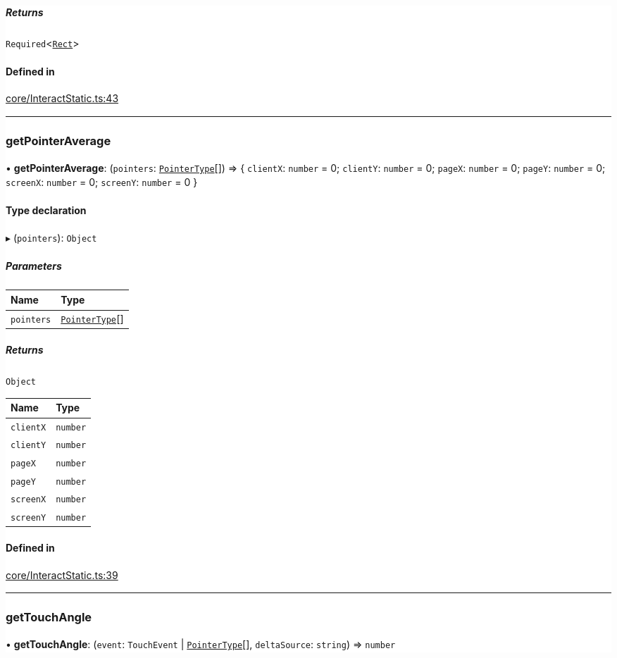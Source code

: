 ##### Returns

`Required`\<[`Rect`](core_types.Rect.md)\>

#### Defined in

[core/InteractStatic.ts:43](https://github.com/TheRakeshPurohit/interact.js/blob/d3d47461/packages/@interactjs/core/InteractStatic.ts#L43)

___

### getPointerAverage

• **getPointerAverage**: (`pointers`: [`PointerType`](../modules/core_types.md#pointertype)[]) => \{ `clientX`: `number` = 0; `clientY`: `number` = 0; `pageX`: `number` = 0; `pageY`: `number` = 0; `screenX`: `number` = 0; `screenY`: `number` = 0 }

#### Type declaration

▸ (`pointers`): `Object`

##### Parameters

| Name | Type |
| :------ | :------ |
| `pointers` | [`PointerType`](../modules/core_types.md#pointertype)[] |

##### Returns

`Object`

| Name | Type |
| :------ | :------ |
| `clientX` | `number` |
| `clientY` | `number` |
| `pageX` | `number` |
| `pageY` | `number` |
| `screenX` | `number` |
| `screenY` | `number` |

#### Defined in

[core/InteractStatic.ts:39](https://github.com/TheRakeshPurohit/interact.js/blob/d3d47461/packages/@interactjs/core/InteractStatic.ts#L39)

___

### getTouchAngle

• **getTouchAngle**: (`event`: `TouchEvent` \| [`PointerType`](../modules/core_types.md#pointertype)[], `deltaSource`: `string`) => `number`
